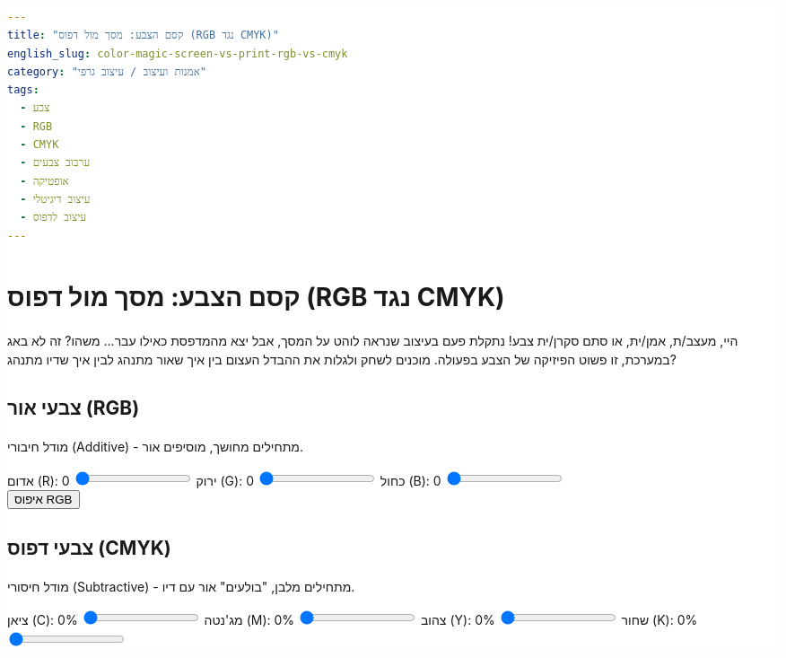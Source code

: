 ```yaml
---
title: "קסם הצבע: מסך מול דפוס (RGB נגד CMYK)"
english_slug: color-magic-screen-vs-print-rgb-vs-cmyk
category: "אמנות ועיצוב / עיצוב גרפי"
tags:
  - צבע
  - RGB
  - CMYK
  - ערבוב צבעים
  - אופטיקה
  - עיצוב דיגיטלי
  - עיצוב לדפוס
---
```

<h1>קסם הצבע: מסך מול דפוס (RGB נגד CMYK)</h1>
<p class="intro-text">היי, מעצב/ת, אמן/ית, או סתם סקרן/ית צבע! נתקלת פעם בעיצוב שנראה לוהט על המסך, אבל יצא מהמדפסת כאילו עבר... משהו? זה לא באג במערכת, זו פשוט הפיזיקה של הצבע בפעולה. מוכנים לשחק ולגלות את ההבדל העצום בין איך שאור מתנהג לבין איך שדיו מתנהג?</p>

<div class="color-mixer-container">
  <div class="mixer-section rgb-mixer">
    <h2>צבעי אור (RGB)</h2>
    <p class="model-description">מודל חיבורי (Additive) - מתחילים מחושך, מוסיפים אור.</p>
    <div class="color-display rgb-display">
        <div class="color-circle red-circle"></div>
        <div class="color-circle green-circle"></div>
        <div class="color-circle blue-circle"></div>
        <div class="result-overlay"></div> <!-- To show the final calculated color or simply for styling -->
    </div>
    <div class="sliders">
      <label for="rgb-r">אדום (R): <span id="rgb-r-value">0</span></label>
      <input type="range" id="rgb-r" min="0" max="255" value="0">
      <label for="rgb-g">ירוק (G): <span id="rgb-g-value">0</span></label>
      <input type="range" id="rgb-g" min="0" max="255" value="0">
      <label for="rgb-b">כחול (B): <span id="rgb-b-value">0</span></label>
      <input type="range" id="rgb-b" min="0" max="255" value="0">
    </div>
     <div class="actions">
         <button class="reset-button" data-target="rgb">איפוס RGB</button>
     </div>
  </div>

  <div class="mixer-section cmyk-mixer">
    <h2>צבעי דפוס (CMYK)</h2>
    <p class="model-description">מודל חיסורי (Subtractive) - מתחילים מלבן, "בולעים" אור עם דיו.</p>
    <div class="color-display cmyk-display">
        <div class="color-circle cyan-circle"></div>
        <div class="color-circle magenta-circle"></div>
        <div class="color-circle yellow-circle"></div>
        <div class="color-circle black-circle"></div>
         <div class="result-overlay"></div> <!-- To show the final calculated color or simply for styling -->
    </div>
    <div class="sliders">
      <label for="cmyk-c">ציאן (C): <span id="cmyk-c-value">0</span>%</label>
      <input type="range" id="cmyk-c" min="0" max="100" value="0">
      <label for="cmyk-m">מג'נטה (M): <span id="cmyk-m-value">0</span>%</label>
      <input type="range" id="cmyk-m" min="0" max="100" value="0">
      <label for="cmyk-y">צהוב (Y): <span id="cmyk-y-value">0</span>%</label>
      <input type="range" id="cmyk-y" min="0" max="100" value="0">
      <label for="cmyk-k">שחור (K): <span id="cmyk-k-value">0</span>%</label>
      <input type="range" id="cmyk-k" min="0" max="100" value="0">